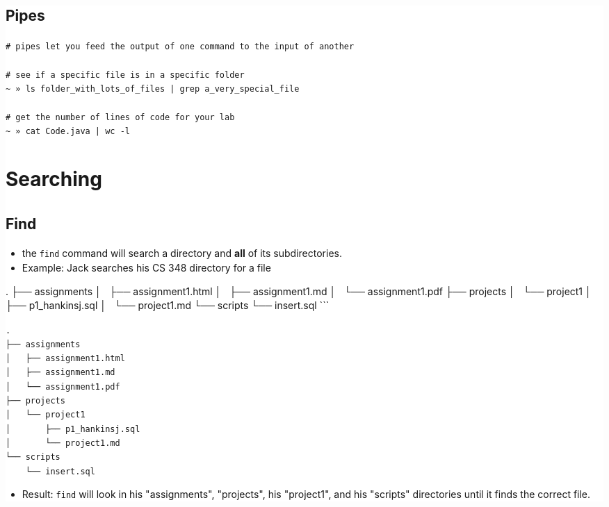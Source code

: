 

## Pipes
```
# pipes let you feed the output of one command to the input of another

# see if a specific file is in a specific folder
~ » ls folder_with_lots_of_files | grep a_very_special_file

# get the number of lines of code for your lab
~ » cat Code.java | wc -l
```




# Searching 


## Find
- the `find` command will search a directory and **all** of its subdirectories.
- Example: Jack searches his CS 348 directory for a file
    ```
.
├── assignments
│   ├── assignment1.html
│   ├── assignment1.md
│   └── assignment1.pdf
├── projects
│   └── project1
│       ├── p1_hankinsj.sql
│       └── project1.md
└── scripts
    └── insert.sql
    ```


```
.
├── assignments
│   ├── assignment1.html
│   ├── assignment1.md
│   └── assignment1.pdf
├── projects
│   └── project1
│       ├── p1_hankinsj.sql
│       └── project1.md
└── scripts
    └── insert.sql
```
- Result: `find` will look in his "assignments", "projects", his "project1", and his "scripts" directories until it finds the correct file.
